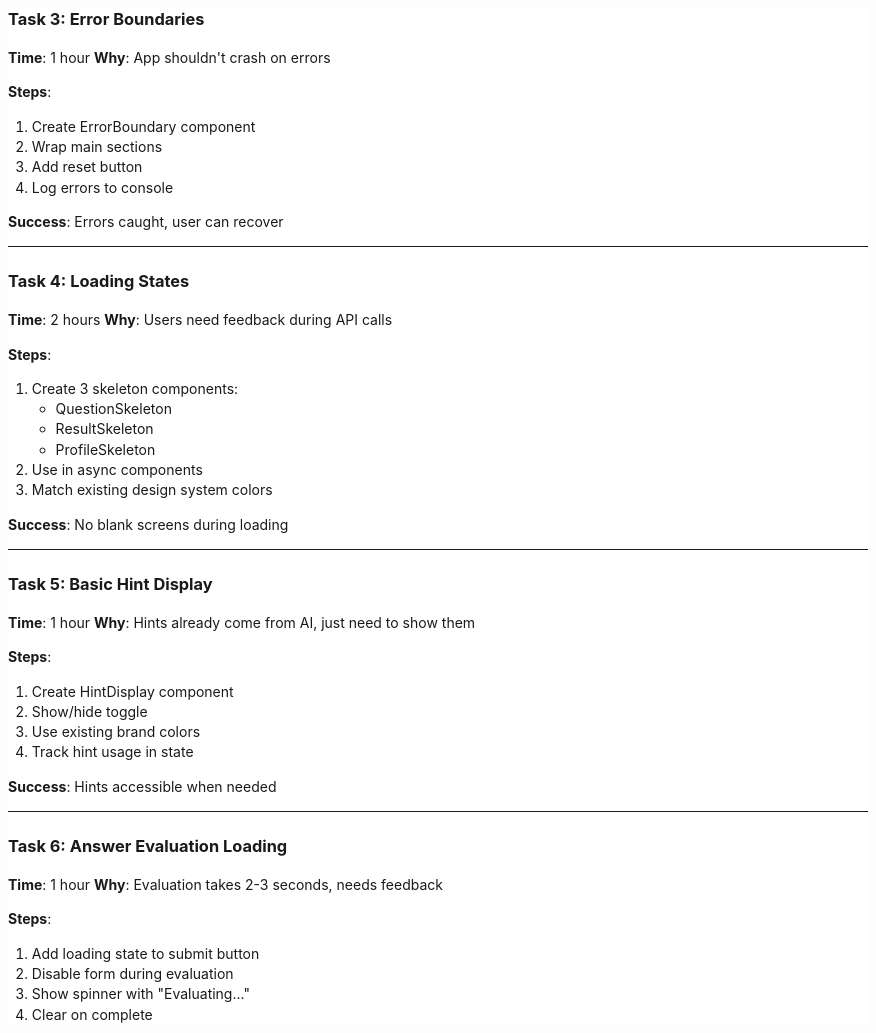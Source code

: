 
### Task 3: Error Boundaries
**Time**: 1 hour
**Why**: App shouldn't crash on errors

**Steps**:
1. Create ErrorBoundary component
2. Wrap main sections
3. Add reset button
4. Log errors to console

**Success**: Errors caught, user can recover

---

### Task 4: Loading States
**Time**: 2 hours
**Why**: Users need feedback during API calls

**Steps**:
1. Create 3 skeleton components:
   - QuestionSkeleton
   - ResultSkeleton
   - ProfileSkeleton
2. Use in async components
3. Match existing design system colors

**Success**: No blank screens during loading

---

### Task 5: Basic Hint Display
**Time**: 1 hour
**Why**: Hints already come from AI, just need to show them

**Steps**:
1. Create HintDisplay component
2. Show/hide toggle
3. Use existing brand colors
4. Track hint usage in state

**Success**: Hints accessible when needed

---

### Task 6: Answer Evaluation Loading
**Time**: 1 hour
**Why**: Evaluation takes 2-3 seconds, needs feedback

**Steps**:
1. Add loading state to submit button
2. Disable form during evaluation
3. Show spinner with "Evaluating..."
4. Clear on complete
